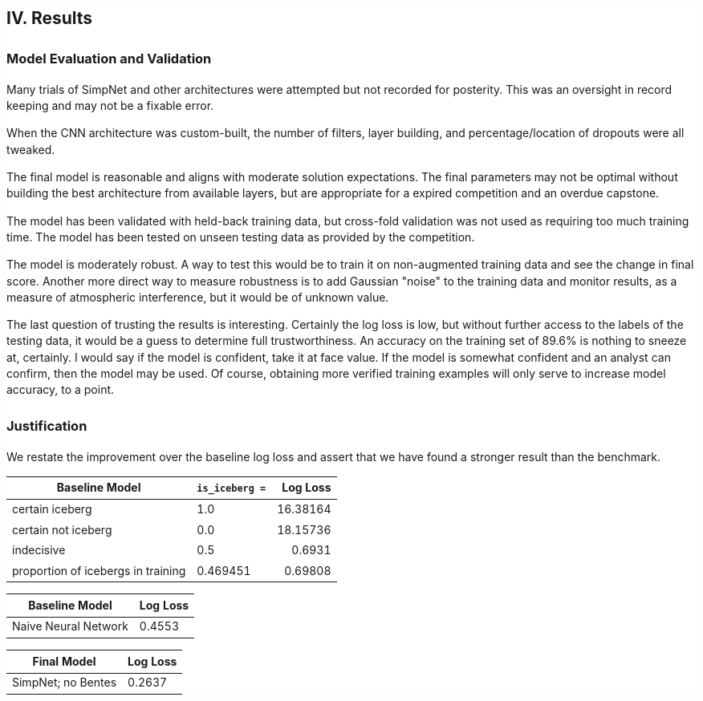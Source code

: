 ## IV. Results

### Model Evaluation and Validation

Many trials of SimpNet and other architectures were attempted but not recorded for posterity. This was an oversight in record keeping and may not be a fixable error. 

When the CNN architecture was custom-built, the number of filters, layer building, and percentage/location of dropouts were all tweaked. 

The final model is reasonable and aligns with moderate solution expectations. The final parameters may not be optimal without building the best architecture from available layers, but are appropriate for a expired competition and an overdue capstone. 

The model has been validated with held-back training data, but cross-fold validation was not used as requiring too much training time. The model has been tested on unseen testing data as provided by the competition. 

The model is moderately robust. A way to test this would be to train it on non-augmented training data and see the change in final score. Another more direct way to measure robustness is to add Gaussian "noise" to the training data and monitor results, as a measure of atmospheric interference, but it would be of unknown value. 

The last question of trusting the results is interesting. Certainly the log loss is low, but without further access to the labels of the testing data, it would be a guess to determine full trustworthiness. An accuracy on the training set of 89.6% is nothing to sneeze at, certainly. I would say if the model is confident, take it at face value. If the model is somewhat confident and an analyst can confirm, then the model may be used. Of course, obtaining more verified training examples will only serve to increase model accuracy, to a point. 

### Justification

We restate the improvement over the baseline log loss and assert that we have found a stronger result than the benchmark. 

|           Baseline Model           | `is_iceberg =` | Log Loss |
|------------------------------------|----------------|---------:|
| certain iceberg                    | 1.0            | 16.38164 |
| certain not iceberg                | 0.0            | 18.15736 |
| indecisive                         | 0.5            |   0.6931 |
| proportion of icebergs in training | 0.469451       |  0.69808 |

| Baseline Model               | Log Loss  |
|------------------------------|-----------|
| Naive Neural Network         | 0.4553    |

| Final Model            | Log Loss  |
| -----------------------|-----------|
| SimpNet; no Bentes     | 0.2637    |
